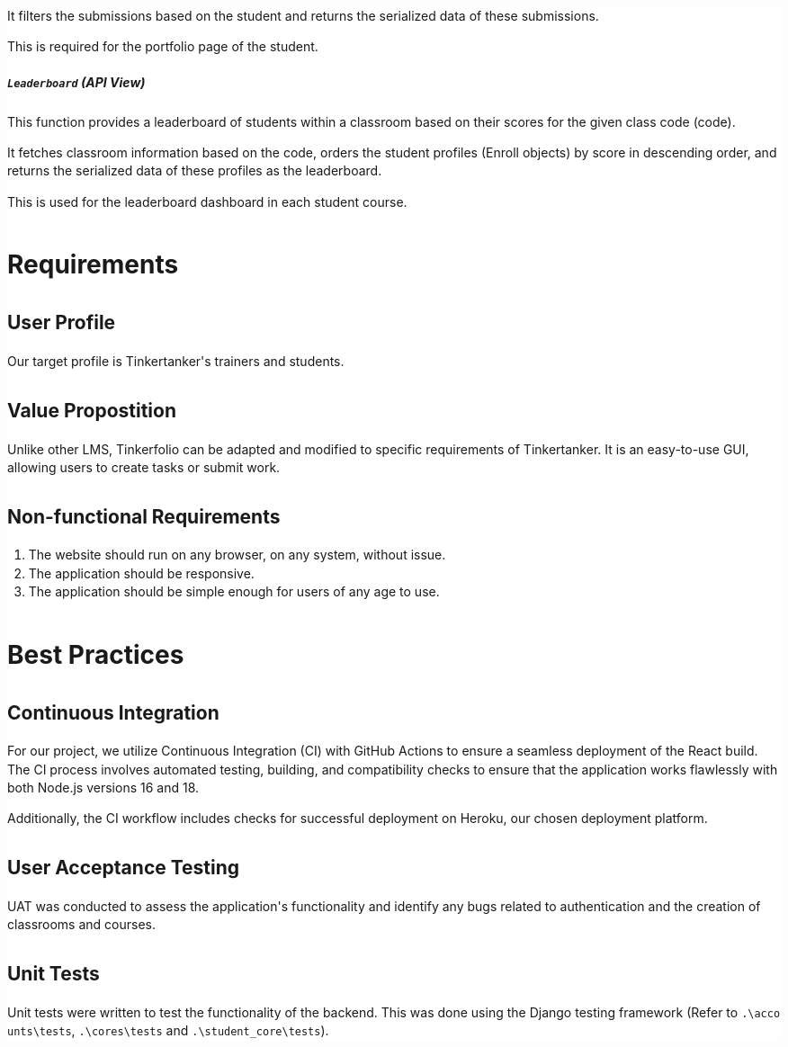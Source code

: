 It filters the submissions based on the student and returns the serialized data of these submissions.

This is required for the portfolio page of the student. 

##### `Leaderboard` (API View)

This function provides a leaderboard of students within a classroom based on their scores for the given class code (code). 

It fetches classroom information based on the code, orders the student profiles (Enroll objects) by score in descending order, and returns the serialized data of these profiles as the leaderboard.

This is used for the leaderboard dashboard in each student course.

# Requirements

## User Profile

Our target profile is Tinkertanker's trainers and students.

## Value Propostition

Unlike other LMS, Tinkerfolio can be adapted and modified to specific requirements of Tinkertanker. It is an easy-to-use GUI, allowing users to create tasks or submit work.

## Non-functional Requirements

1. The website should run on any browser, on any system, without issue.
2. The application should be responsive.
3. The application should be simple enough for users of any age to use.

# Best Practices
## Continuous Integration 
For our project, we utilize Continuous Integration (CI) with GitHub Actions to ensure a seamless deployment of the React build. The CI process involves automated testing, building, and compatibility checks to ensure that the application works flawlessly with both Node.js versions 16 and 18. 

Additionally, the CI workflow includes checks for successful deployment on Heroku, our chosen deployment platform.

## User Acceptance Testing 
UAT was conducted to assess the application's functionality and identify any bugs related to authentication and the creation of classrooms and courses.

## Unit Tests
Unit tests were written to test the functionality of the backend. This was done using the Django testing framework (Refer to `.\accounts\tests`, `.\cores\tests` and `.\student_core\tests`). 
